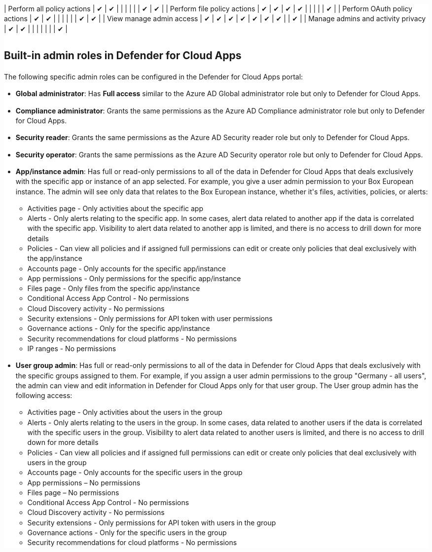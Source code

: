| Perform all policy actions                                   | ✔             | ✔               |                   |                        |                    |                  |                | ✔         | ✔                      |
| Perform file policy actions                                  | ✔             | ✔               | ✔                 | ✔                      |                    |                  |                |           | ✔                      |
| Perform OAuth policy actions                                 | ✔             | ✔               |                   |                        |                    |                  |                | ✔         | ✔                      |
| View manage admin access                                     | ✔             | ✔               | ✔                 | ✔                      | ✔                  | ✔                | ✔              |           | ✔                      |
| Manage admins and activity privacy                           | ✔             | ✔               |                   |                        |                    |                  |                |           | ✔                      |

<a name="built-in-cloud-app-security-admin-roles"></a>

## Built-in admin roles in Defender for Cloud Apps

The following specific admin roles can be configured in the Defender for Cloud Apps portal:

- **Global administrator**: Has **Full access** similar to the Azure AD Global administrator role but only to Defender for Cloud Apps.

- **Compliance administrator**: Grants the same permissions as the Azure AD Compliance administrator role but only to Defender for Cloud Apps.

- **Security reader**: Grants the same permissions as the Azure AD Security reader role but only to Defender for Cloud Apps.

- **Security operator**: Grants the same permissions as the Azure AD Security operator role but only to Defender for Cloud Apps.

- **App/instance admin**: Has full or read-only permissions to all of the data in Defender for Cloud Apps that deals exclusively with the specific app or instance of an app selected. For example, you give a user admin permission to your Box European instance. The admin will see only data that relates to the Box European instance, whether it's files, activities, policies, or alerts:

  - Activities page - Only activities about the specific app
  - Alerts - Only alerts relating to the specific app. In some cases, alert data related to another app if the data is correlated with the specific app. Visibility to alert data related to another app is limited, and there is no access to drill down for more details
  - Policies - Can view all policies and if assigned full permissions can edit or create only policies that deal exclusively with the app/instance
  - Accounts page - Only accounts for the specific app/instance
  - App permissions - Only permissions for the specific app/instance
  - Files page - Only files from the specific app/instance
  - Conditional Access App Control - No permissions
  - Cloud Discovery activity - No permissions
  - Security extensions - Only permissions for API token with user permissions
  - Governance actions - Only for the specific app/instance
  - Security recommendations for cloud platforms - No permissions
  - IP ranges - No permissions

- **User group admin**: Has full or read-only permissions to all of the data in Defender for Cloud Apps that deals exclusively with the specific groups assigned to them. For example, if you assign a user admin permissions to the group "Germany - all users", the admin can view and edit information in Defender for Cloud Apps only for that user group. The User group admin has the following access:

  - Activities page - Only activities about the users in the group
  - Alerts - Only alerts relating to the users in the group. In some cases, data related to another users if the data is correlated with the specific users in the group. Visibility to alert data related to another users is limited, and there is no access to drill down for more details
  - Policies - Can view all policies and if assigned full permissions can edit or create only policies that deal exclusively with users in the group
  - Accounts page - Only accounts for the specific users in the group
  - App permissions – No permissions
  - Files page – No permissions
  - Conditional Access App Control - No permissions
  - Cloud Discovery activity - No permissions
  - Security extensions - Only permissions for API token with users in the group
  - Governance actions - Only for the specific users in the group
  - Security recommendations for cloud platforms - No permissions
